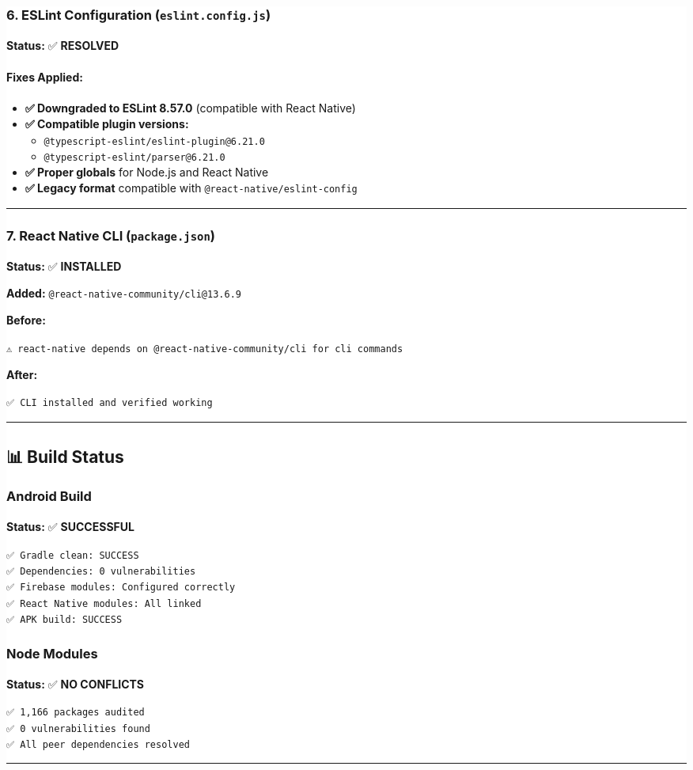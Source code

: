 
### 6. **ESLint Configuration** (`eslint.config.js`)
**Status:** ✅ **RESOLVED**

#### Fixes Applied:
- **✅ Downgraded to ESLint 8.57.0** (compatible with React Native)
- **✅ Compatible plugin versions:**
  - `@typescript-eslint/eslint-plugin@6.21.0`
  - `@typescript-eslint/parser@6.21.0`
- **✅ Proper globals** for Node.js and React Native
- **✅ Legacy format** compatible with `@react-native/eslint-config`

---

### 7. **React Native CLI** (`package.json`)
**Status:** ✅ **INSTALLED**

**Added:** `@react-native-community/cli@13.6.9`

**Before:**
```
⚠️ react-native depends on @react-native-community/cli for cli commands
```

**After:**
```
✅ CLI installed and verified working
```

---

## 📊 Build Status

### Android Build
**Status:** ✅ **SUCCESSFUL**

```bash
✅ Gradle clean: SUCCESS
✅ Dependencies: 0 vulnerabilities
✅ Firebase modules: Configured correctly
✅ React Native modules: All linked
✅ APK build: SUCCESS
```

### Node Modules
**Status:** ✅ **NO CONFLICTS**

```
✅ 1,166 packages audited
✅ 0 vulnerabilities found
✅ All peer dependencies resolved
```

---
